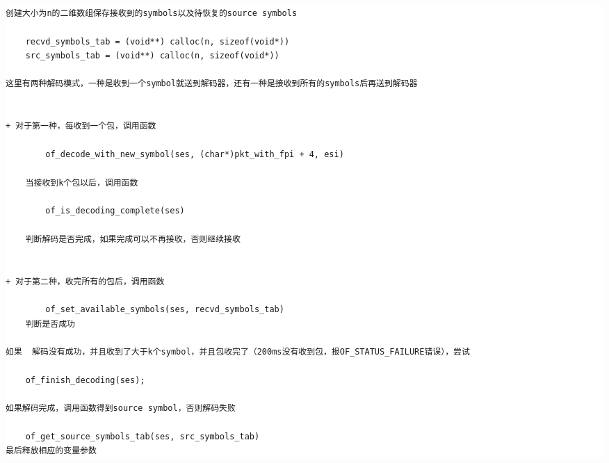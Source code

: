 	创建大小为n的二维数组保存接收到的symbols以及待恢复的source symbols
	
		recvd_symbols_tab = (void**) calloc(n, sizeof(void*))
		src_symbols_tab = (void**) calloc(n, sizeof(void*))
	
	这里有两种解码模式，一种是收到一个symbol就送到解码器，还有一种是接收到所有的symbols后再送到解码器
	
	
	+ 对于第一种，每收到一个包，调用函数
	
			of_decode_with_new_symbol(ses, (char*)pkt_with_fpi + 4, esi)
		
		当接收到k个包以后，调用函数
		
			of_is_decoding_complete(ses)
			
		判断解码是否完成，如果完成可以不再接收，否则继续接收
		
				
	+ 对于第二种，收完所有的包后，调用函数
	
			of_set_available_symbols(ses, recvd_symbols_tab) 
		判断是否成功
		
	如果	解码没有成功，并且收到了大于k个symbol，并且包收完了（200ms没有收到包，报OF_STATUS_FAILURE错误），尝试
	
		of_finish_decoding(ses);	
	
	如果解码完成，调用函数得到source symbol，否则解码失败
	
		of_get_source_symbols_tab(ses, src_symbols_tab)	
	最后释放相应的变量参数





